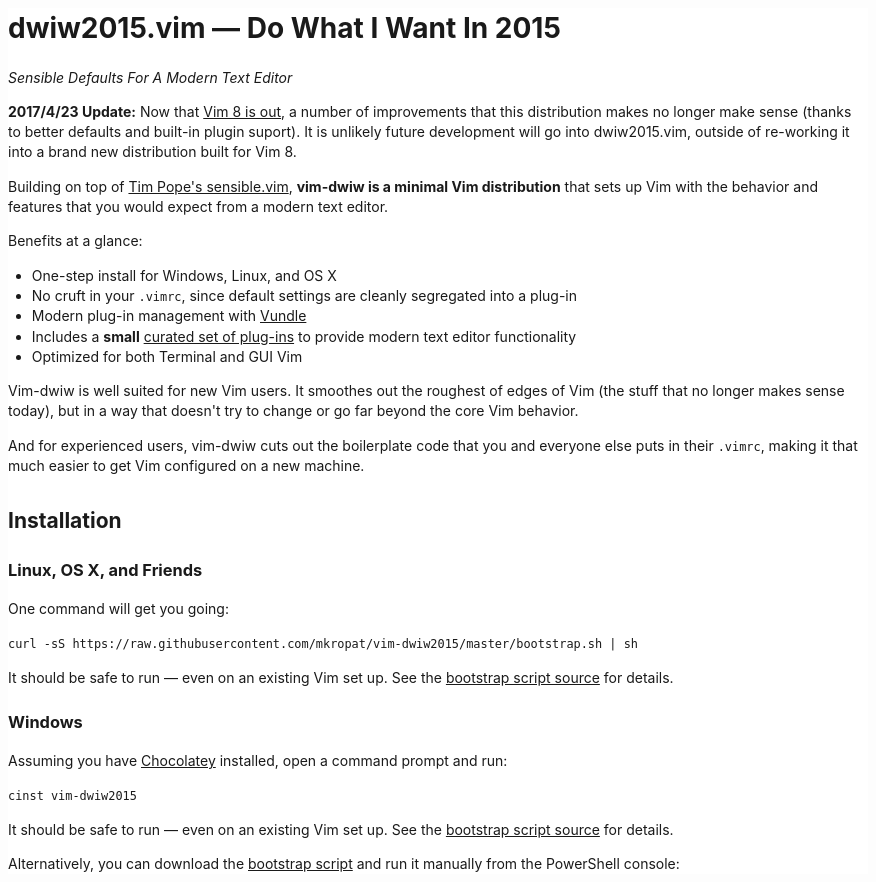 # dwiw2015.vim — Do What I Want In 2015

*Sensible Defaults For A Modern Text Editor*

__2017/4/23 Update:__ Now that [Vim 8 is out](https://github.com/vim/vim/blob/master/runtime/doc/version8.txt), a number of improvements that this distribution makes no longer make sense (thanks to better defaults and built-in plugin suport). It is unlikely future development will go into dwiw2015.vim, outside of re-working it into a brand new distribution built for Vim 8.

Building on top of [Tim Pope's
sensible.vim](https://github.com/tpope/vim-sensible/), **vim-dwiw is a minimal
Vim distribution** that sets up Vim with the behavior and features that you
would expect from a modern text editor.

Benefits at a glance:

- One-step install for Windows, Linux, and OS X
- No cruft in your `.vimrc`, since default settings are cleanly segregated into a plug-in
- Modern plug-in management with [Vundle](https://github.com/gmarik/Vundle.vim)
- Includes a __small__ [curated set of plug-ins](#modern-features) to provide modern text editor functionality
- Optimized for both Terminal and GUI Vim

Vim-dwiw is well suited for new Vim users.  It smoothes out the roughest of
edges of Vim (the stuff that no longer makes sense today), but in a way that
doesn't try to change or go far beyond the core Vim behavior.

And for experienced users, vim-dwiw cuts out the boilerplate code that you and
everyone else puts in their `.vimrc`, making it that much easier to get Vim
configured on a new machine.

## Installation

### Linux, OS X, and Friends

One command will get you going:

    curl -sS https://raw.githubusercontent.com/mkropat/vim-dwiw2015/master/bootstrap.sh | sh

It should be safe to run — even on an existing Vim set up. See the [bootstrap
script source](bootstrap.sh) for details.

### Windows

Assuming you have [Chocolatey](http://chocolatey.org/) installed, open a
command prompt and run:

    cinst vim-dwiw2015

It should be safe to run — even on an existing Vim set up. See the [bootstrap
script source](bootstrap.ps1) for details.

Alternatively, you can download the [bootstrap script](bootstrap.ps1) and run
it manually from the PowerShell console:
